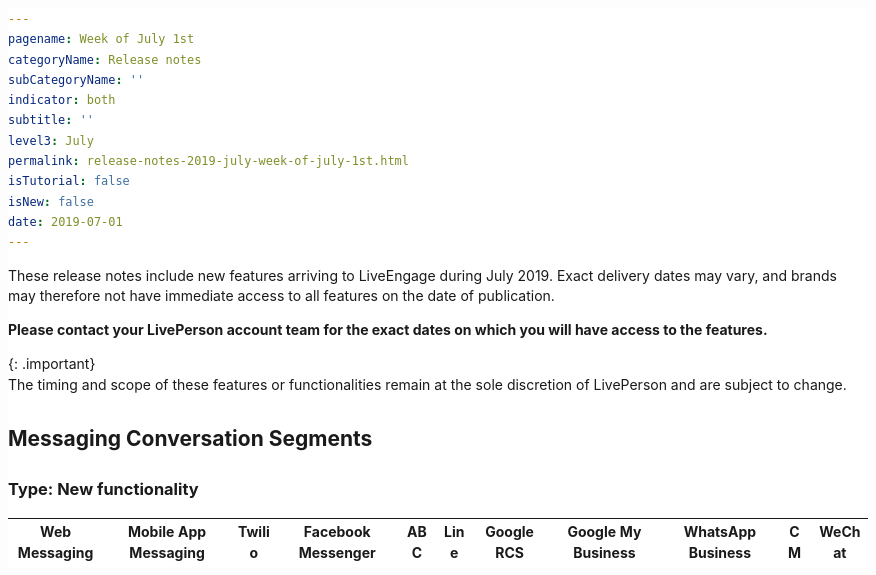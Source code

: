 ```yaml
---
pagename: Week of July 1st
categoryName: Release notes
subCategoryName: ''
indicator: both
subtitle: ''
level3: July
permalink: release-notes-2019-july-week-of-july-1st.html
isTutorial: false
isNew: false
date: 2019-07-01
---
```

These release notes include new features arriving to LiveEngage during July 2019. Exact delivery dates may vary, and brands may therefore not have immediate access to all features on the date of publication.

**Please contact your LivePerson account team for the exact dates on which you will have access to the features.**

{: .important}  
The timing and scope of these features or functionalities remain at the sole discretion of LivePerson and are subject to change.

## Messaging Conversation Segments

### Type: New functionality

<div class="tablecontainer">

<table class="releasenotes">

<thead>

<tr class="categoryrow">

<th>Web Messaging</th>

<th>Mobile App Messaging</th>

<th>Twilio</th>

<th>Facebook Messenger</th>

<th>ABC</th>

<th>Line</th>

<th>Google RCS</th>

<th>Google My Business</th>

<th>WhatsApp Business</th>

<th>CM</th>

<th>WeChat</th>
